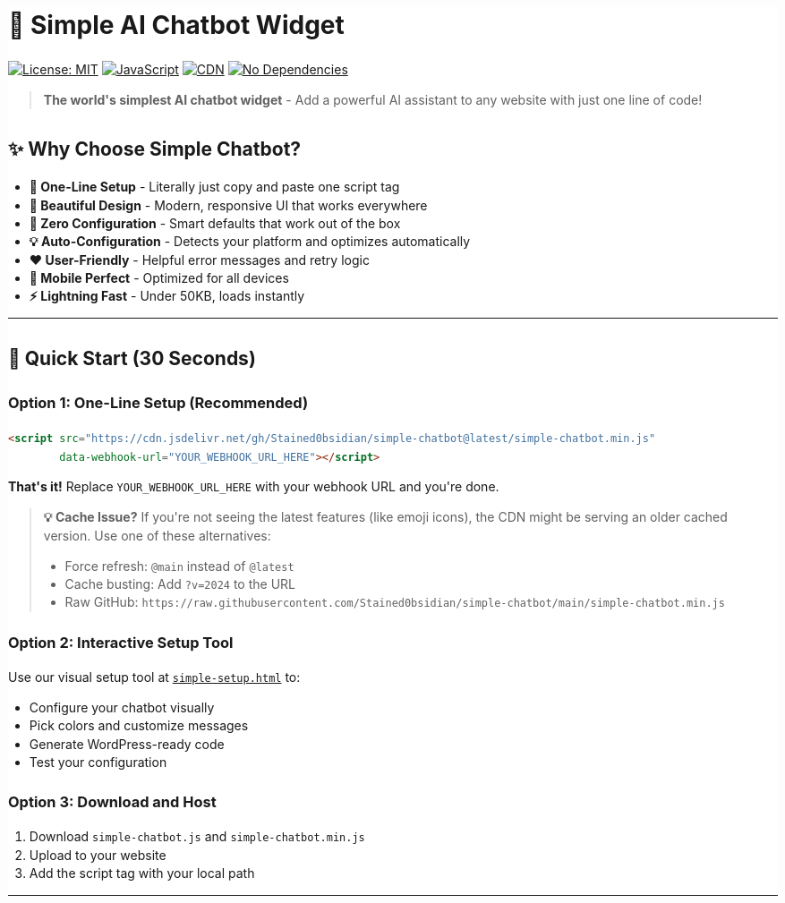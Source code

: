  # 🤖 Simple AI Chatbot Widget

[![License: MIT](https://img.shields.io/badge/License-MIT-yellow.svg)](https://opensource.org/licenses/MIT)
[![JavaScript](https://img.shields.io/badge/JavaScript-ES6+-yellow.svg)](https://developer.mozilla.org/en-US/docs/Web/JavaScript)
[![CDN](https://img.shields.io/badge/CDN-Ready-green.svg)](https://cdn.jsdelivr.net/)
[![No Dependencies](https://img.shields.io/badge/Dependencies-None-blue.svg)](#)

> **The world's simplest AI chatbot widget** - Add a powerful AI assistant to any website with just one line of code!

## ✨ Why Choose Simple Chatbot?

- **🚀 One-Line Setup** - Literally just copy and paste one script tag
- **🎨 Beautiful Design** - Modern, responsive UI that works everywhere
- **🔧 Zero Configuration** - Smart defaults that work out of the box
- **💡 Auto-Configuration** - Detects your platform and optimizes automatically
- **❤️ User-Friendly** - Helpful error messages and retry logic
- **📱 Mobile Perfect** - Optimized for all devices
- **⚡ Lightning Fast** - Under 50KB, loads instantly

---

## 🚀 Quick Start (30 Seconds)

### Option 1: One-Line Setup (Recommended)
```html
<script src="https://cdn.jsdelivr.net/gh/Stained0bsidian/simple-chatbot@latest/simple-chatbot.min.js" 
        data-webhook-url="YOUR_WEBHOOK_URL_HERE"></script>
```

**That's it!** Replace `YOUR_WEBHOOK_URL_HERE` with your webhook URL and you're done.

> **💡 Cache Issue?** If you're not seeing the latest features (like emoji icons), the CDN might be serving an older cached version. Use one of these alternatives:
> - Force refresh: `@main` instead of `@latest`
> - Cache busting: Add `?v=2024` to the URL
> - Raw GitHub: `https://raw.githubusercontent.com/Stained0bsidian/simple-chatbot/main/simple-chatbot.min.js`

### Option 2: Interactive Setup Tool
Use our visual setup tool at [`simple-setup.html`](simple-setup.html) to:
- Configure your chatbot visually
- Pick colors and customize messages
- Generate WordPress-ready code
- Test your configuration

### Option 3: Download and Host
1. Download `simple-chatbot.js` and `simple-chatbot.min.js`
2. Upload to your website
3. Add the script tag with your local path

---